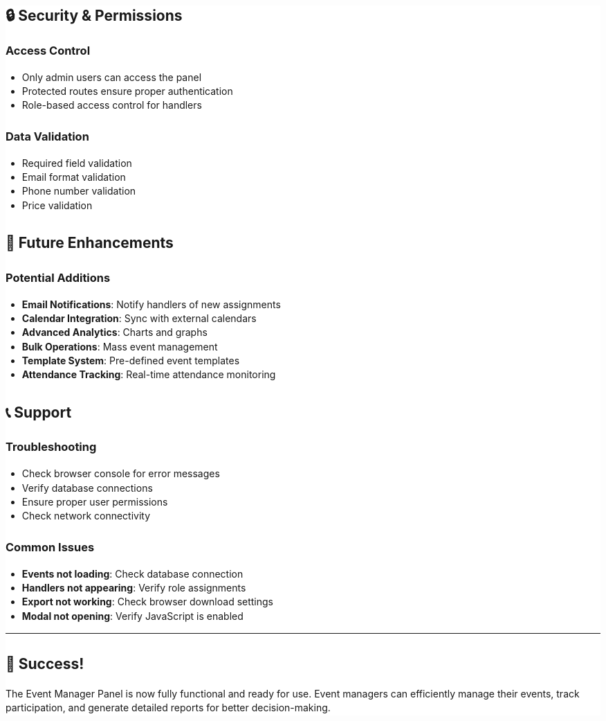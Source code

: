 ## 🔒 Security & Permissions

### **Access Control**
- Only admin users can access the panel
- Protected routes ensure proper authentication
- Role-based access control for handlers

### **Data Validation**
- Required field validation
- Email format validation
- Phone number validation
- Price validation

## 🚀 Future Enhancements

### **Potential Additions**
- **Email Notifications**: Notify handlers of new assignments
- **Calendar Integration**: Sync with external calendars
- **Advanced Analytics**: Charts and graphs
- **Bulk Operations**: Mass event management
- **Template System**: Pre-defined event templates
- **Attendance Tracking**: Real-time attendance monitoring

## 📞 Support

### **Troubleshooting**
- Check browser console for error messages
- Verify database connections
- Ensure proper user permissions
- Check network connectivity

### **Common Issues**
- **Events not loading**: Check database connection
- **Handlers not appearing**: Verify role assignments
- **Export not working**: Check browser download settings
- **Modal not opening**: Verify JavaScript is enabled

---

## 🎉 Success!

The Event Manager Panel is now fully functional and ready for use. Event managers can efficiently manage their events, track participation, and generate detailed reports for better decision-making.

